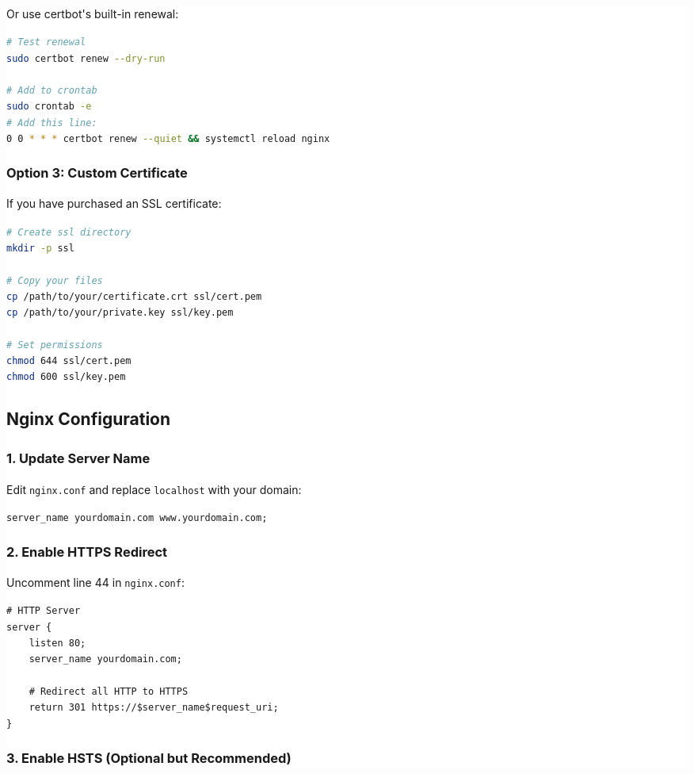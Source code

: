 Or use certbot's built-in renewal:
```bash
# Test renewal
sudo certbot renew --dry-run

# Add to crontab
sudo crontab -e
# Add this line:
0 0 * * * certbot renew --quiet && systemctl reload nginx
```

### Option 3: Custom Certificate

If you have purchased an SSL certificate:

```bash
# Create ssl directory
mkdir -p ssl

# Copy your files
cp /path/to/your/certificate.crt ssl/cert.pem
cp /path/to/your/private.key ssl/key.pem

# Set permissions
chmod 644 ssl/cert.pem
chmod 600 ssl/key.pem
```

## Nginx Configuration

### 1. Update Server Name

Edit `nginx.conf` and replace `localhost` with your domain:

```nginx
server_name yourdomain.com www.yourdomain.com;
```

### 2. Enable HTTPS Redirect

Uncomment line 44 in `nginx.conf`:

```nginx
# HTTP Server
server {
    listen 80;
    server_name yourdomain.com;

    # Redirect all HTTP to HTTPS
    return 301 https://$server_name$request_uri;
}
```

### 3. Enable HSTS (Optional but Recommended)
